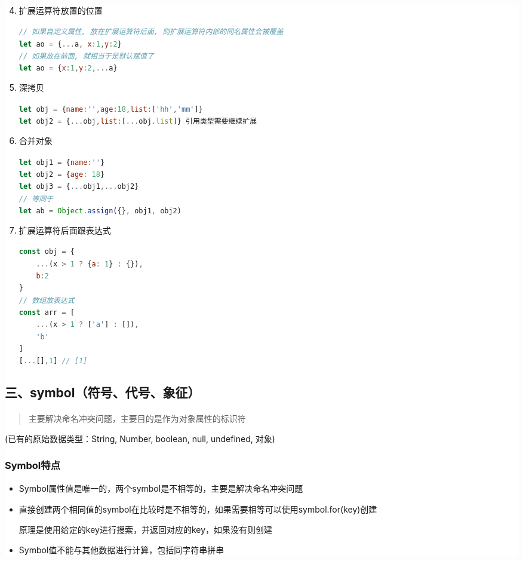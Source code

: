 4. 扩展运算符放置的位置

   ```js
   // 如果自定义属性, 放在扩展运算符后面, 则扩展运算符内部的同名属性会被覆盖
   let ao = {...a, x:1,y:2}
   // 如果放在前面, 就相当于是默认赋值了
   let ao = {x:1,y:2,...a}
   ```

5. 深拷贝

   ```js
   let obj = {name:'',age:18,list:['hh','mm']}
   let obj2 = {...obj,list:[...obj.list]} 引用类型需要继续扩展
   ```

6. 合并对象

   ```js
   let obj1 = {name:''}
   let obj2 = {age: 18}
   let obj3 = {...obj1,...obj2}
   // 等同于
   let ab = Object.assign({}, obj1, obj2)
   ```

7. 扩展运算符后面跟表达式

   ```js
   const obj = {
       ...(x > 1 ? {a: 1} : {}),
       b:2
   }
   // 数组放表达式
   const arr = [
       ...(x > 1 ? ['a'] : []),
       'b'
   ]
   [...[],1] // [1]
   ```

   

## 三、symbol（符号、代号、象征）

>  主要解决命名冲突问题，主要目的是作为对象属性的标识符

(已有的原始数据类型：String, Number, boolean, null, undefined, 对象)

### Symbol特点

* Symbol属性值是唯一的，两个symbol是不相等的，主要是解决命名冲突问题

* 直接创建两个相同值的symbol在比较时是不相等的，如果需要相等可以使用symbol.for(key)创建

  原理是使用给定的key进行搜索，并返回对应的key，如果没有则创建

* Symbol值不能与其他数据进行计算，包括同字符串拼串
